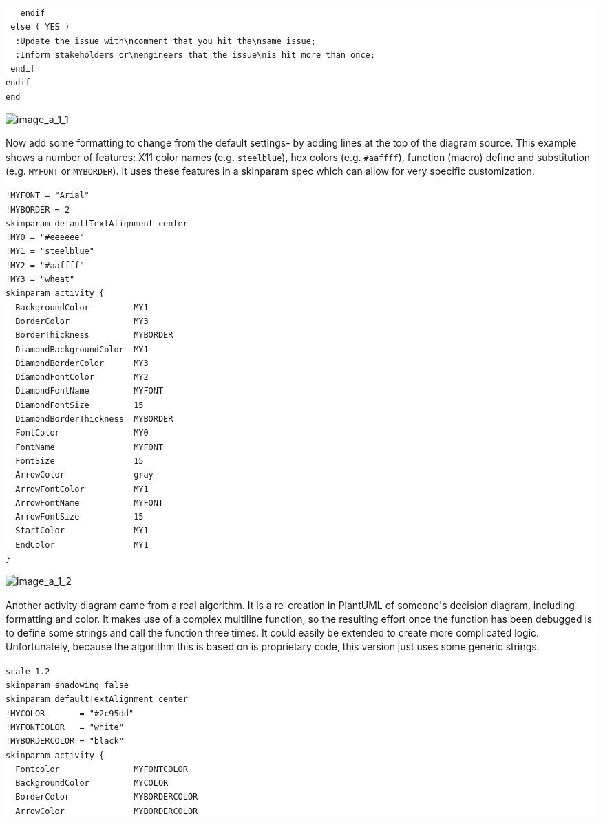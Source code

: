 ```
   endif
 else ( YES )
  :Update the issue with\ncomment that you hit the\nsame issue;
  :Inform stakeholders or\nengineers that the issue\nis hit more than once;
 endif
endif
end
```
![image_a_1_1](/img/Activity_1.1_Issue_Workflow.png)

Now add some formatting to change from the default settings- by adding lines at the top of the diagram source. This example shows a number of features: [X11 color names](https://en.wikipedia.org/wiki/X11_color_names) (e.g. `steelblue`), hex colors (e.g. `#aaffff`), function (macro) define and substitution (e.g. `MYFONT` or `MYBORDER`). It uses these features in a skinparam spec which can allow for very specific customization.
```
!MYFONT = "Arial"
!MYBORDER = 2
skinparam defaultTextAlignment center
!MY0 = "#eeeeee"
!MY1 = "steelblue"
!MY2 = "#aaffff"
!MY3 = "wheat"
skinparam activity {
  BackgroundColor         MY1
  BorderColor             MY3
  BorderThickness         MYBORDER
  DiamondBackgroundColor  MY1
  DiamondBorderColor      MY3
  DiamondFontColor        MY2
  DiamondFontName         MYFONT
  DiamondFontSize         15
  DiamondBorderThickness  MYBORDER
  FontColor               MY0
  FontName                MYFONT
  FontSize                15
  ArrowColor              gray
  ArrowFontColor          MY1
  ArrowFontName           MYFONT
  ArrowFontSize           15
  StartColor              MY1
  EndColor                MY1
}
```
![image_a_1_2](/img/Activity_1.2_Issue_Workflow.png)

Another activity diagram came from a real algorithm. It is a re-creation in PlantUML of someone's decision diagram, including formatting and color. It makes use of a complex multiline function, so the resulting effort once the function has been debugged is to define some strings and call the function three times. It could easily be extended to create more complicated logic. Unfortunately, because the algorithm this is based on is proprietary code, this version just uses some generic strings. 
```
scale 1.2
skinparam shadowing false
skinparam defaultTextAlignment center
!MYCOLOR       = "#2c95dd"
!MYFONTCOLOR   = "white"
!MYBORDERCOLOR = "black"
skinparam activity {
  Fontcolor               MYFONTCOLOR
  BackgroundColor         MYCOLOR
  BorderColor             MYBORDERCOLOR
  ArrowColor              MYBORDERCOLOR
```